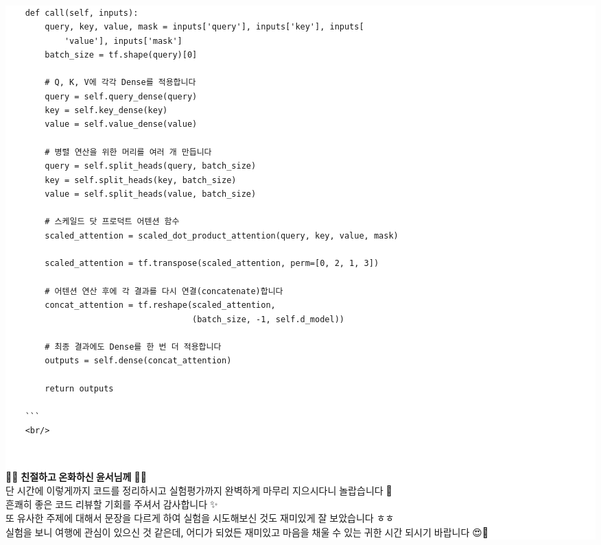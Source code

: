         def call(self, inputs):
            query, key, value, mask = inputs['query'], inputs['key'], inputs[
                'value'], inputs['mask']
            batch_size = tf.shape(query)[0]
    
            # Q, K, V에 각각 Dense를 적용합니다
            query = self.query_dense(query)
            key = self.key_dense(key)
            value = self.value_dense(value)
    
            # 병렬 연산을 위한 머리를 여러 개 만듭니다
            query = self.split_heads(query, batch_size)
            key = self.split_heads(key, batch_size)
            value = self.split_heads(value, batch_size)
    
            # 스케일드 닷 프로덕트 어텐션 함수
            scaled_attention = scaled_dot_product_attention(query, key, value, mask)
    
            scaled_attention = tf.transpose(scaled_attention, perm=[0, 2, 1, 3])
    
            # 어텐션 연산 후에 각 결과를 다시 연결(concatenate)합니다
            concat_attention = tf.reshape(scaled_attention,
                                          (batch_size, -1, self.d_model))
    
            # 최종 결과에도 Dense를 한 번 더 적용합니다
            outputs = self.dense(concat_attention)
    
            return outputs
        
        ```
        <br/>

<br/>

🍂🍄 **친절하고 온화하신 윤서님께** 🦔🐾  
단 시간에 이렇게까지 코드를 정리하시고 실험평가까지 완벽하게 마무리 지으시다니 놀랍습니다 🫢  
흔쾌히 좋은 코드 리뷰할 기회를 주셔서 감사합니다 ✨  
또 유사한 주제에 대해서 문장을 다르게 하여 실험을 시도해보신 것도 재미있게 잘 보았습니다 ㅎㅎ  
실험을 보니 여행에 관심이 있으신 것 같은데, 어디가 되었든 재미있고 마음을 채울 수 있는 귀한 시간 되시기 바랍니다 😍🍜
